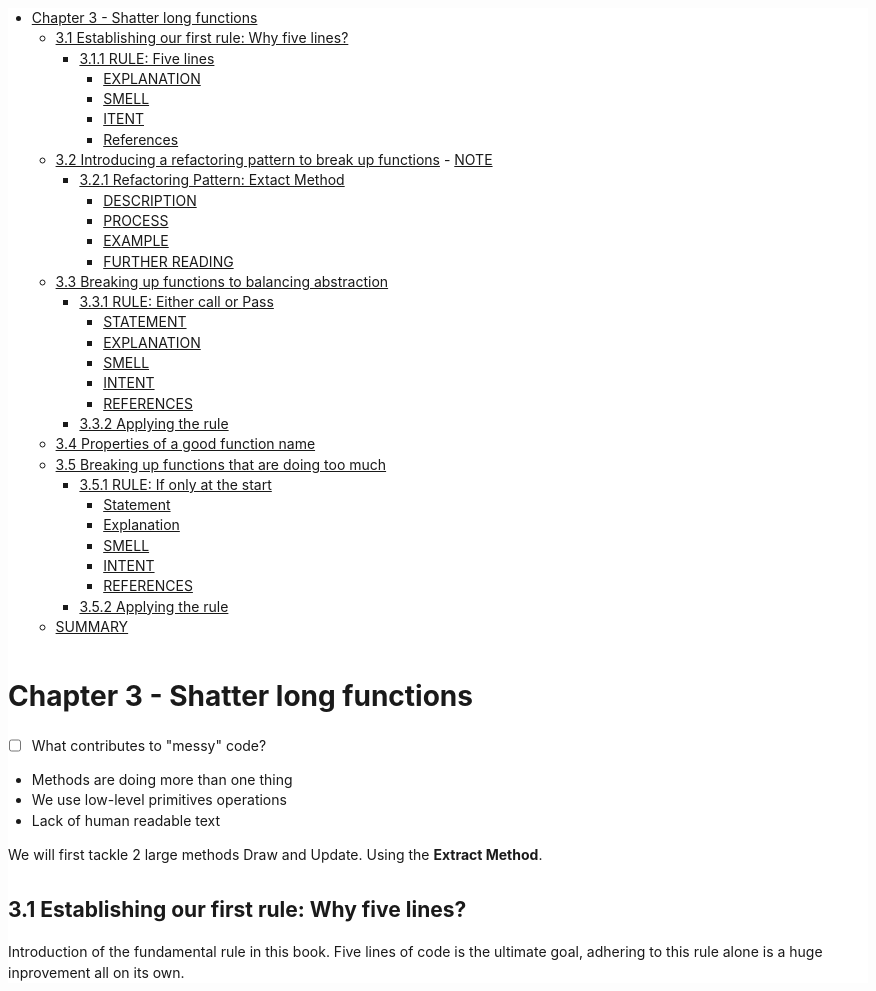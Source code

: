 - [Chapter 3 - Shatter long functions](#chapter-3---shatter-long-functions)
	- [3.1 Establishing our first rule: Why five lines?](#31-establishing-our-first-rule-why-five-lines)
		- [3.1.1 RULE: Five lines](#311-rule-five-lines)
			- [EXPLANATION](#explanation)
			- [SMELL](#smell)
			- [ITENT](#itent)
			- [References](#references)
	- [3.2 Introducing a refactoring pattern to break up functions](#32-introducing-a-refactoring-pattern-to-break-up-functions)
			- [NOTE](#note)
		- [3.2.1 Refactoring Pattern: Extact Method](#321-refactoring-pattern-extact-method)
			- [DESCRIPTION](#description)
			- [PROCESS](#process)
			- [EXAMPLE](#example)
			- [FURTHER READING](#further-reading)
	- [3.3 Breaking up functions to balancing abstraction](#33-breaking-up-functions-to-balancing-abstraction)
		- [3.3.1 RULE: Either call or Pass](#331-rule-either-call-or-pass)
			- [STATEMENT](#statement)
			- [EXPLANATION](#explanation-1)
			- [SMELL](#smell-1)
			- [INTENT](#intent)
			- [REFERENCES](#references-1)
		- [3.3.2 Applying the rule](#332-applying-the-rule)
	- [3.4 Properties of a good function name](#34-properties-of-a-good-function-name)
	- [3.5 Breaking up functions that are doing too much](#35-breaking-up-functions-that-are-doing-too-much)
		- [3.5.1 RULE: If only at the start](#351-rule-if-only-at-the-start)
			- [Statement](#statement-1)
			- [Explanation](#explanation-2)
			- [SMELL](#smell-2)
			- [INTENT](#intent-1)
			- [REFERENCES](#references-2)
		- [3.5.2 Applying the rule](#352-applying-the-rule)
	- [SUMMARY](#summary)

# Chapter 3 - Shatter long functions

-[ ] What contributes to "messy" code?

* Methods are doing more than one thing
* We use low-level primitives operations
* Lack of human readable text

We will first tackle 2 large methods Draw and Update.  Using the **Extract Method**.

## 3.1 Establishing our first rule: Why five lines?

Introduction of the fundamental rule in this book.  Five lines of code is the ultimate goal, adhering to this rule alone is a huge inprovement all on its own.
